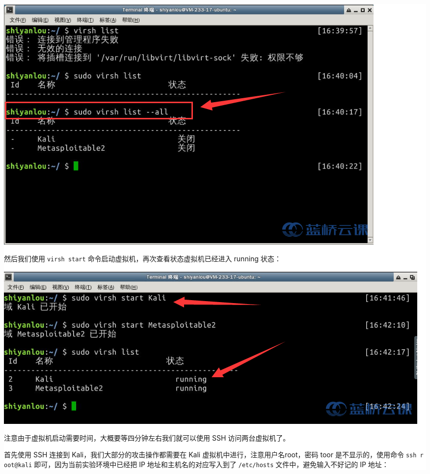 ![图片描述](../imgs/1479890445878.png-wm_7.png)

然后我们使用 `virsh start` 命令启动虚拟机，再次查看状态虚拟机已经进入 running 状态：


![图片描述](../imgs/1479890565816.png-wm_7.png)

注意由于虚拟机启动需要时间，大概要等四分钟左右我们就可以使用 SSH 访问两台虚拟机了。

首先使用 SSH 连接到 Kali，我们大部分的攻击操作都需要在 Kali 虚拟机中进行，注意用户名root，密码 toor 是不显示的，使用命令 `ssh root@kali` 即可，因为当前实验环境中已经把 IP 地址和主机名的对应写入到了 `/etc/hosts` 文件中，避免输入不好记的 IP 地址：
